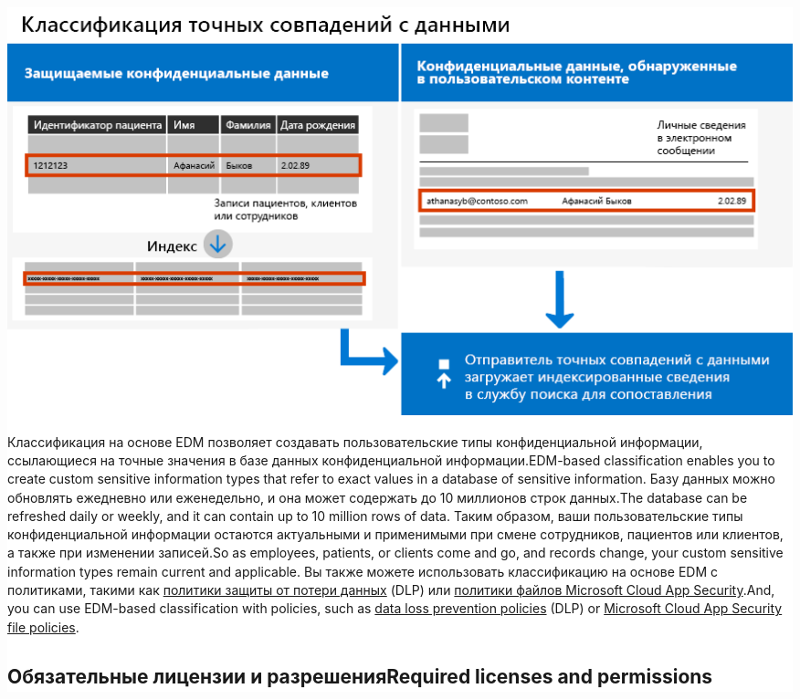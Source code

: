 ![Классификация на основе EDM](media/EDMClassification.png)

<span data-ttu-id="9e87f-117">Классификация на основе EDM позволяет создавать пользовательские типы конфиденциальной информации, ссылающиеся на точные значения в базе данных конфиденциальной информации.</span><span class="sxs-lookup"><span data-stu-id="9e87f-117">EDM-based classification enables you to create custom sensitive information types that refer to exact values in a database of sensitive information.</span></span> <span data-ttu-id="9e87f-118">Базу данных можно обновлять ежедневно или еженедельно, и она может содержать до 10 миллионов строк данных.</span><span class="sxs-lookup"><span data-stu-id="9e87f-118">The database can be refreshed daily or weekly, and it can contain up to 10 million rows of data.</span></span> <span data-ttu-id="9e87f-119">Таким образом, ваши пользовательские типы конфиденциальной информации остаются актуальными и применимыми при смене сотрудников, пациентов или клиентов, а также при изменении записей.</span><span class="sxs-lookup"><span data-stu-id="9e87f-119">So as employees, patients, or clients come and go, and records change, your custom sensitive information types remain current and applicable.</span></span> <span data-ttu-id="9e87f-120">Вы также можете использовать классификацию на основе EDM с политиками, такими как [политики защиты от потери данных](https://docs.microsoft.com/ru-RU/office365/securitycompliance/data-loss-prevention-policies) (DLP) или [политики файлов Microsoft Cloud App Security](https://docs.microsoft.com/cloud-app-security/data-protection-policies).</span><span class="sxs-lookup"><span data-stu-id="9e87f-120">And, you can use EDM-based classification with policies, such as [data loss prevention policies](https://docs.microsoft.com/en-us/office365/securitycompliance/data-loss-prevention-policies) (DLP) or [Microsoft Cloud App Security file policies](https://docs.microsoft.com/cloud-app-security/data-protection-policies).</span></span>

## <a name="required-licenses-and-permissions"></a><span data-ttu-id="9e87f-121">Обязательные лицензии и разрешения</span><span class="sxs-lookup"><span data-stu-id="9e87f-121">Required licenses and permissions</span></span>

